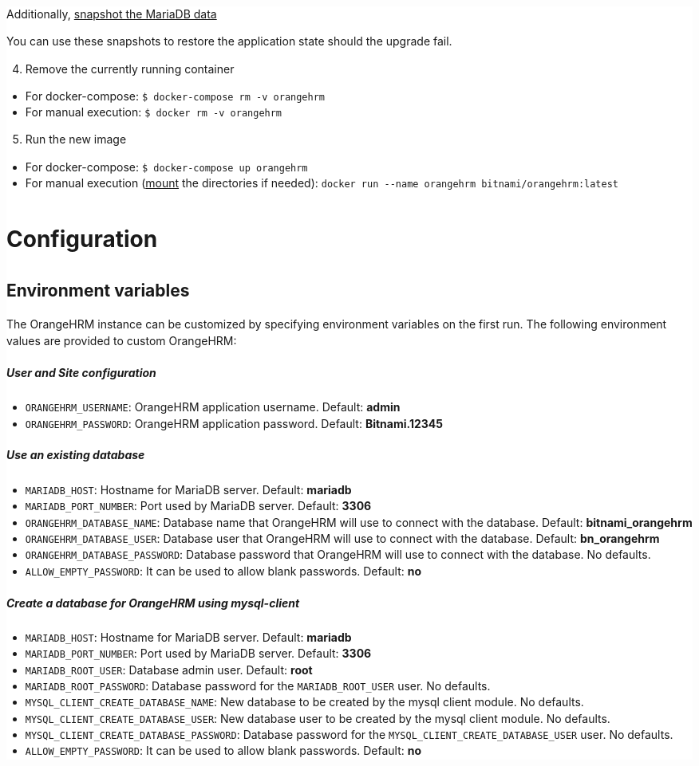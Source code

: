 Additionally, [snapshot the MariaDB data](https://github.com/bitnami/bitnami-docker-mariadb#step-2-stop-and-backup-the-currently-running-container)

You can use these snapshots to restore the application state should the upgrade fail.

4. Remove the currently running container

 * For docker-compose: `$ docker-compose rm -v orangehrm`
 * For manual execution: `$ docker rm -v orangehrm`

5. Run the new image

 * For docker-compose: `$ docker-compose up orangehrm`
 * For manual execution ([mount](#mount-persistent-folders-manually) the directories if needed): `docker run --name orangehrm bitnami/orangehrm:latest`

# Configuration

## Environment variables

The OrangeHRM instance can be customized by specifying environment variables on the first run. The following environment values are provided to custom OrangeHRM:

##### User and Site configuration

- `ORANGEHRM_USERNAME`: OrangeHRM application username. Default: **admin**
- `ORANGEHRM_PASSWORD`: OrangeHRM application password. Default: **Bitnami.12345**

##### Use an existing database

- `MARIADB_HOST`: Hostname for MariaDB server. Default: **mariadb**
- `MARIADB_PORT_NUMBER`: Port used by MariaDB server. Default: **3306**
- `ORANGEHRM_DATABASE_NAME`: Database name that OrangeHRM will use to connect with the database. Default: **bitnami_orangehrm**
- `ORANGEHRM_DATABASE_USER`: Database user that OrangeHRM will use to connect with the database. Default: **bn_orangehrm**
- `ORANGEHRM_DATABASE_PASSWORD`: Database password that OrangeHRM will use to connect with the database. No defaults.
- `ALLOW_EMPTY_PASSWORD`: It can be used to allow blank passwords. Default: **no**

##### Create a database for OrangeHRM using mysql-client

- `MARIADB_HOST`: Hostname for MariaDB server. Default: **mariadb**
- `MARIADB_PORT_NUMBER`: Port used by MariaDB server. Default: **3306**
- `MARIADB_ROOT_USER`: Database admin user. Default: **root**
- `MARIADB_ROOT_PASSWORD`: Database password for the `MARIADB_ROOT_USER` user. No defaults.
- `MYSQL_CLIENT_CREATE_DATABASE_NAME`: New database to be created by the mysql client module. No defaults.
- `MYSQL_CLIENT_CREATE_DATABASE_USER`: New database user to be created by the mysql client module. No defaults.
- `MYSQL_CLIENT_CREATE_DATABASE_PASSWORD`: Database password for the `MYSQL_CLIENT_CREATE_DATABASE_USER` user. No defaults.
- `ALLOW_EMPTY_PASSWORD`: It can be used to allow blank passwords. Default: **no**
